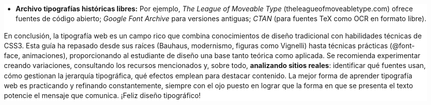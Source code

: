   - **Archivo tipografías históricas libres:** Por ejemplo, _The League of Moveable Type_ (theleagueofmoveabletype.com) ofrece fuentes de código abierto; _Google Font Archive_ para versiones antiguas; _CTAN_ (para fuentes TeX como OCR en formato libre).

En conclusión, la tipografía web es un campo rico que combina conocimientos de diseño tradicional con habilidades técnicas de CSS3. Esta guía ha repasado desde sus raíces (Bauhaus, modernismo, figuras como Vignelli) hasta técnicas prácticas (@font-face, animaciones), proporcionando al estudiante de diseño una base tanto teórica como aplicada. Se recomienda experimentar creando variaciones, consultando los recursos mencionados y, sobre todo, **analizando sitios reales**: identificar qué fuentes usan, cómo gestionan la jerarquía tipográfica, qué efectos emplean para destacar contenido. La mejor forma de aprender tipografía web es practicando y refinando constantemente, siempre con el ojo puesto en lograr que la forma en que se presenta el texto potencie el mensaje que comunica. ¡Feliz diseño tipográfico!
